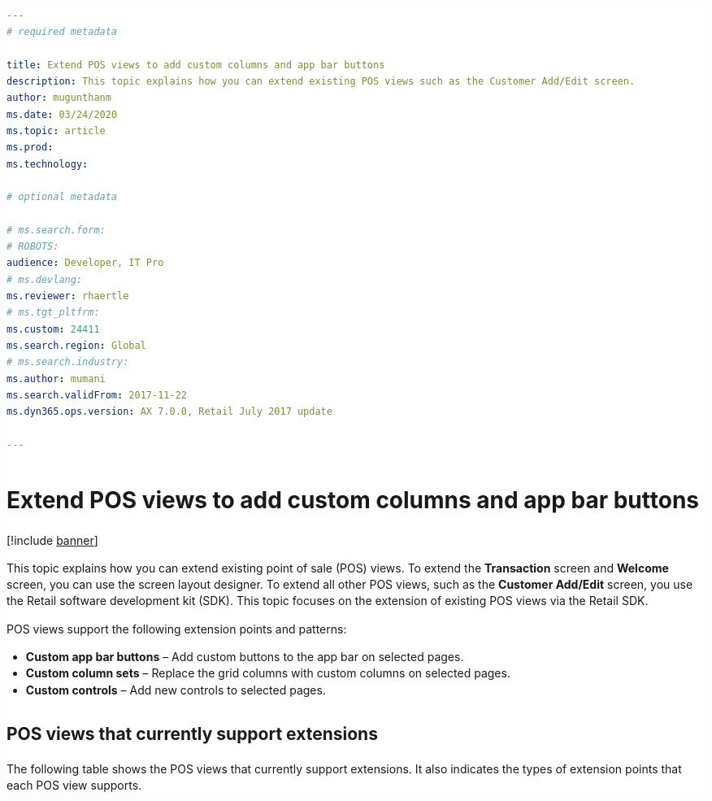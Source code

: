 ```yaml
---
# required metadata

title: Extend POS views to add custom columns and app bar buttons
description: This topic explains how you can extend existing POS views such as the Customer Add/Edit screen.
author: mugunthanm
ms.date: 03/24/2020
ms.topic: article
ms.prod: 
ms.technology: 

# optional metadata

# ms.search.form: 
# ROBOTS: 
audience: Developer, IT Pro
# ms.devlang: 
ms.reviewer: rhaertle
# ms.tgt_pltfrm: 
ms.custom: 24411
ms.search.region: Global
# ms.search.industry: 
ms.author: mumani
ms.search.validFrom: 2017-11-22
ms.dyn365.ops.version: AX 7.0.0, Retail July 2017 update

---
```


# Extend POS views to add custom columns and app bar buttons

[!include [banner](../../includes/banner.md)]

This topic explains how you can extend existing point of sale (POS) views. To extend the **Transaction** screen and **Welcome** screen, you can use the screen layout designer. To extend all other POS views, such as the **Customer Add/Edit** screen, you use the Retail software development kit (SDK). This topic focuses on the extension of existing POS views via the Retail SDK.



POS views support the following extension points and patterns:

- **Custom app bar buttons** – Add custom buttons to the app bar on selected pages.
- **Custom column sets** – Replace the grid columns with custom columns on selected pages.
- **Custom controls** – Add new controls to selected pages.

## POS views that currently support extensions

The following table shows the POS views that currently support extensions. It also indicates the types of extension points that each POS view supports.
